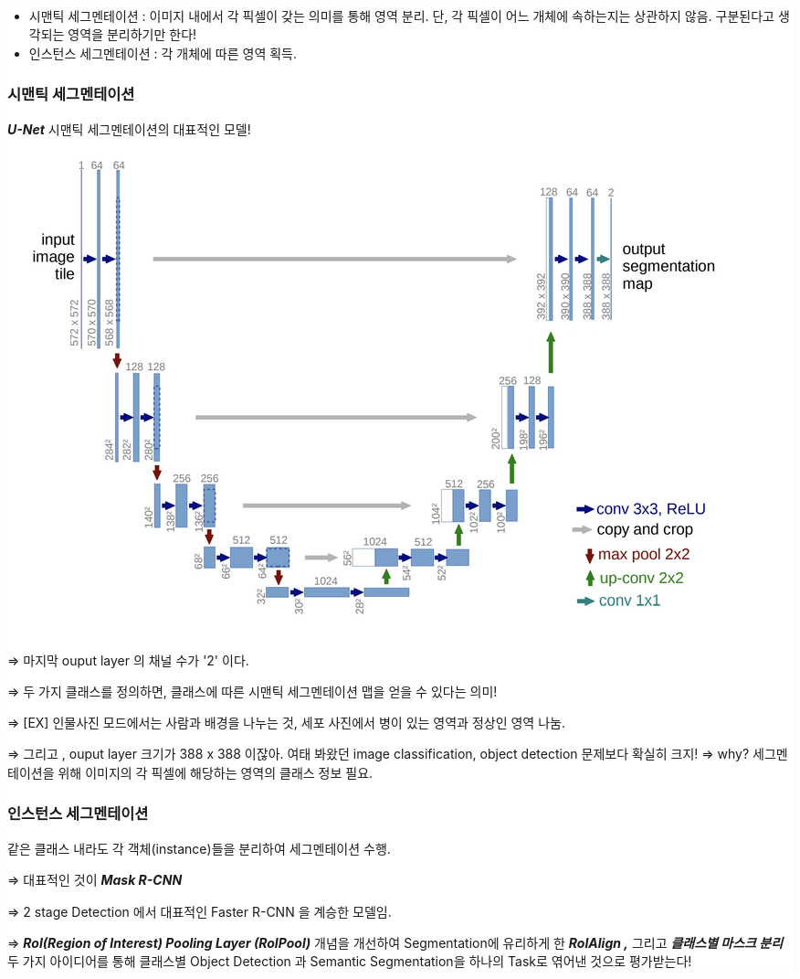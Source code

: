 - 시맨틱 세그멘테이션 : 이미지 내에서 각 픽셀이 갖는 의미를 통해 영역 분리. 단, 각 픽셀이 어느 개체에 속하는지는 상관하지 않음. 구분된다고 생각되는 영역을 분리하기만 한다!
- 인스턴스 세그멘테이션 : 각 개체에 따른 영역 획득.

### 시맨틱 세그멘테이션

***U-Net*** 시맨틱 세그멘테이션의 대표적인 모델!

![images/Untitled%201.png](images/Untitled%201.png)

⇒ 마지막 ouput layer 의 채널 수가 '2' 이다.

⇒ 두 가지 클래스를 정의하면, 클래스에 따른 시맨틱 세그멘테이션 맵을 얻을 수 있다는 의미!

⇒ [EX] 인물사진 모드에서는 사람과 배경을 나누는 것, 세포 사진에서 병이 있는 영역과 정상인 영역 나눔.

⇒ 그리고 , ouput layer 크기가 388 x 388 이잖아. 여태 봐왔던 image classification, object detection 문제보다 확실히 크지! ⇒ why? 세그멘테이션을 위해 이미지의 각 픽셀에 해당하는 영역의 클래스 정보 필요.

### 인스턴스 세그멘테이션

같은 클래스 내라도 각 객체(instance)들을 분리하여 세그멘테이션 수행.

⇒ 대표적인 것이 ***Mask R-CNN***

⇒ 2 stage Detection 에서 대표적인 Faster R-CNN 을 계승한 모델임.

⇒ ***RoI(Region of Interest) Pooling Layer (RoIPool)*** 개념을 개선하여 Segmentation에 유리하게 한 ***RoIAlign ,*** 그리고 ***클래스별 마스크 분리*** 두 가지 아이디어를 통해 클래스별 Object Detection 과 Semantic Segmentation을 하나의 Task로 엮어낸 것으로 평가받는다!
